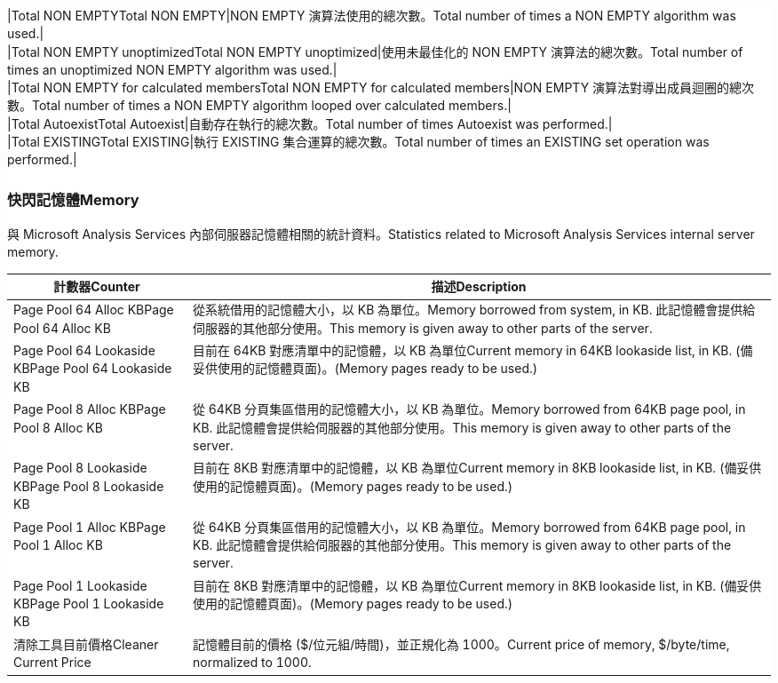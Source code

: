 |<span data-ttu-id="a1230-311">Total NON EMPTY</span><span class="sxs-lookup"><span data-stu-id="a1230-311">Total NON EMPTY</span></span>|<span data-ttu-id="a1230-312">NON EMPTY 演算法使用的總次數。</span><span class="sxs-lookup"><span data-stu-id="a1230-312">Total number of times a NON EMPTY algorithm was used.</span></span>|  
|<span data-ttu-id="a1230-313">Total NON EMPTY unoptimized</span><span class="sxs-lookup"><span data-stu-id="a1230-313">Total NON EMPTY unoptimized</span></span>|<span data-ttu-id="a1230-314">使用未最佳化的 NON EMPTY 演算法的總次數。</span><span class="sxs-lookup"><span data-stu-id="a1230-314">Total number of times an unoptimized NON EMPTY algorithm was used.</span></span>|  
|<span data-ttu-id="a1230-315">Total NON EMPTY for calculated members</span><span class="sxs-lookup"><span data-stu-id="a1230-315">Total NON EMPTY for calculated members</span></span>|<span data-ttu-id="a1230-316">NON EMPTY 演算法對導出成員迴圈的總次數。</span><span class="sxs-lookup"><span data-stu-id="a1230-316">Total number of times a NON EMPTY algorithm looped over calculated members.</span></span>|  
|<span data-ttu-id="a1230-317">Total Autoexist</span><span class="sxs-lookup"><span data-stu-id="a1230-317">Total Autoexist</span></span>|<span data-ttu-id="a1230-318">自動存在執行的總次數。</span><span class="sxs-lookup"><span data-stu-id="a1230-318">Total number of times Autoexist was performed.</span></span>|  
|<span data-ttu-id="a1230-319">Total EXISTING</span><span class="sxs-lookup"><span data-stu-id="a1230-319">Total EXISTING</span></span>|<span data-ttu-id="a1230-320">執行 EXISTING 集合運算的總次數。</span><span class="sxs-lookup"><span data-stu-id="a1230-320">Total number of times an EXISTING set operation was performed.</span></span>|  
  
###  <a name="memory"></a><a name="bkmk_Memory"></a><span data-ttu-id="a1230-321">快閃記憶體</span><span class="sxs-lookup"><span data-stu-id="a1230-321">Memory</span></span>  
 <span data-ttu-id="a1230-322">與 Microsoft Analysis Services 內部伺服器記憶體相關的統計資料。</span><span class="sxs-lookup"><span data-stu-id="a1230-322">Statistics related to Microsoft Analysis Services internal server memory.</span></span>  
  
|<span data-ttu-id="a1230-323">計數器</span><span class="sxs-lookup"><span data-stu-id="a1230-323">Counter</span></span>|<span data-ttu-id="a1230-324">描述</span><span class="sxs-lookup"><span data-stu-id="a1230-324">Description</span></span>|  
|-------------|-----------------|  
|<span data-ttu-id="a1230-325">Page Pool 64 Alloc KB</span><span class="sxs-lookup"><span data-stu-id="a1230-325">Page Pool 64 Alloc KB</span></span>|<span data-ttu-id="a1230-326">從系統借用的記憶體大小，以 KB 為單位。</span><span class="sxs-lookup"><span data-stu-id="a1230-326">Memory borrowed from system, in KB.</span></span>  <span data-ttu-id="a1230-327">此記憶體會提供給伺服器的其他部分使用。</span><span class="sxs-lookup"><span data-stu-id="a1230-327">This memory is given away to other parts of the server.</span></span>|  
|<span data-ttu-id="a1230-328">Page Pool 64 Lookaside KB</span><span class="sxs-lookup"><span data-stu-id="a1230-328">Page Pool 64 Lookaside KB</span></span>|<span data-ttu-id="a1230-329">目前在 64KB 對應清單中的記憶體，以 KB 為單位</span><span class="sxs-lookup"><span data-stu-id="a1230-329">Current memory in 64KB lookaside list, in KB.</span></span>  <span data-ttu-id="a1230-330">(備妥供使用的記憶體頁面)。</span><span class="sxs-lookup"><span data-stu-id="a1230-330">(Memory pages ready to be used.)</span></span>|  
|<span data-ttu-id="a1230-331">Page Pool 8 Alloc KB</span><span class="sxs-lookup"><span data-stu-id="a1230-331">Page Pool 8 Alloc KB</span></span>|<span data-ttu-id="a1230-332">從 64KB 分頁集區借用的記憶體大小，以 KB 為單位。</span><span class="sxs-lookup"><span data-stu-id="a1230-332">Memory borrowed from 64KB page pool, in KB.</span></span>  <span data-ttu-id="a1230-333">此記憶體會提供給伺服器的其他部分使用。</span><span class="sxs-lookup"><span data-stu-id="a1230-333">This memory is given away to other parts of the server.</span></span>|  
|<span data-ttu-id="a1230-334">Page Pool 8 Lookaside KB</span><span class="sxs-lookup"><span data-stu-id="a1230-334">Page Pool 8 Lookaside KB</span></span>|<span data-ttu-id="a1230-335">目前在 8KB 對應清單中的記憶體，以 KB 為單位</span><span class="sxs-lookup"><span data-stu-id="a1230-335">Current memory in 8KB lookaside list, in KB.</span></span>  <span data-ttu-id="a1230-336">(備妥供使用的記憶體頁面)。</span><span class="sxs-lookup"><span data-stu-id="a1230-336">(Memory pages ready to be used.)</span></span>|  
|<span data-ttu-id="a1230-337">Page Pool 1 Alloc KB</span><span class="sxs-lookup"><span data-stu-id="a1230-337">Page Pool 1 Alloc KB</span></span>|<span data-ttu-id="a1230-338">從 64KB 分頁集區借用的記憶體大小，以 KB 為單位。</span><span class="sxs-lookup"><span data-stu-id="a1230-338">Memory borrowed from 64KB page pool, in KB.</span></span>  <span data-ttu-id="a1230-339">此記憶體會提供給伺服器的其他部分使用。</span><span class="sxs-lookup"><span data-stu-id="a1230-339">This memory is given away to other parts of the server.</span></span>|  
|<span data-ttu-id="a1230-340">Page Pool 1 Lookaside KB</span><span class="sxs-lookup"><span data-stu-id="a1230-340">Page Pool 1 Lookaside KB</span></span>|<span data-ttu-id="a1230-341">目前在 8KB 對應清單中的記憶體，以 KB 為單位</span><span class="sxs-lookup"><span data-stu-id="a1230-341">Current memory in 8KB lookaside list, in KB.</span></span>  <span data-ttu-id="a1230-342">(備妥供使用的記憶體頁面)。</span><span class="sxs-lookup"><span data-stu-id="a1230-342">(Memory pages ready to be used.)</span></span>|  
|<span data-ttu-id="a1230-343">清除工具目前價格</span><span class="sxs-lookup"><span data-stu-id="a1230-343">Cleaner Current Price</span></span>|<span data-ttu-id="a1230-344">記憶體目前的價格 ($/位元組/時間)，並正規化為 1000。</span><span class="sxs-lookup"><span data-stu-id="a1230-344">Current price of memory, $/byte/time, normalized to 1000.</span></span>|  
